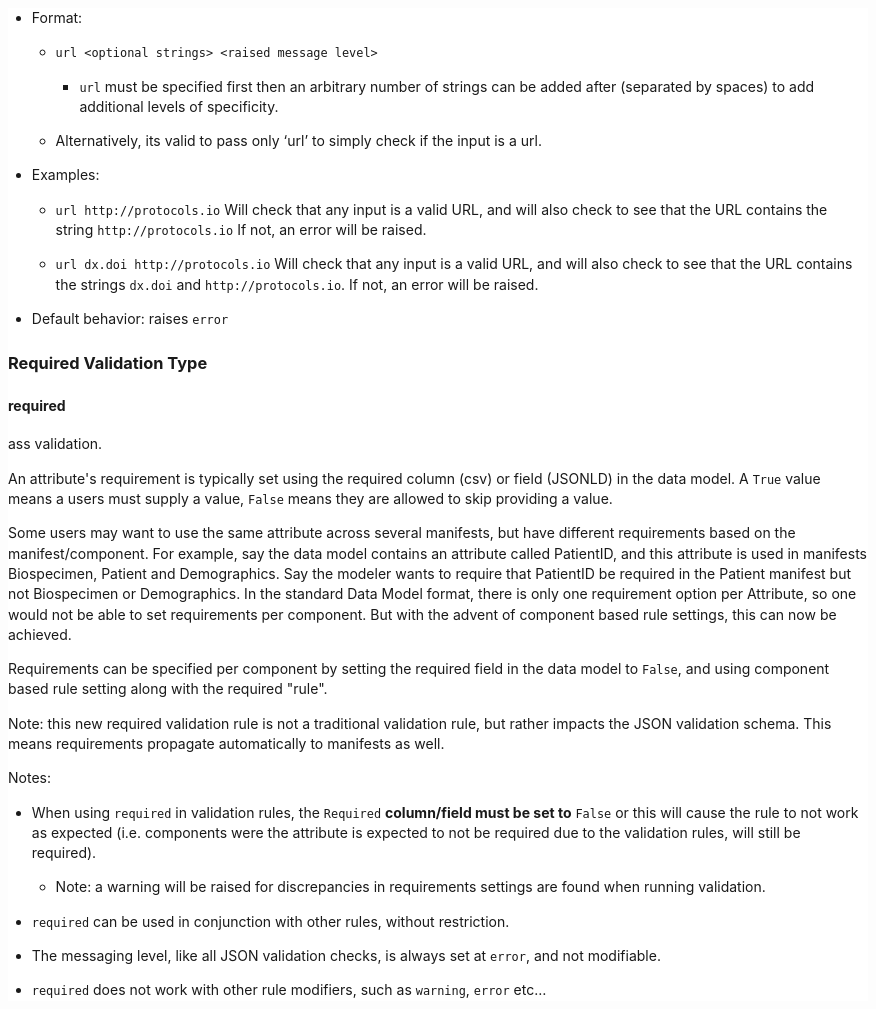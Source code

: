- Format:

  - `url <optional strings> <raised message level>`

    - `url` must be specified first then an arbitrary number of strings can be added after (separated by spaces) to add additional levels of specificity.

  - Alternatively, its valid to pass only ‘url’ to simply check if the input is a url.

- Examples:

  - `url http://protocols.io` Will check that any input is a valid URL, and will also check to see that the URL contains the string `http://protocols.io` If not, an error will be raised.

  - `url dx.doi http://protocols.io` Will check that any input is a valid URL, and will also check to see that the URL contains the strings `dx.doi` and `http://protocols.io`. If not, an error will be raised.

- Default behavior: raises `error`

### Required Validation Type

#### required

ass validation.

An attribute's requirement is typically set using the required column (csv) or field (JSONLD) in the data model. A `True` value means a users must supply a value, `False` means they are allowed to skip providing a value.

Some users may want to use the same attribute across several manifests, but have different requirements based on the manifest/component. For example, say the data model contains an attribute called PatientID, and this attribute is used in manifests Biospecimen, Patient and Demographics. Say the modeler wants to require that PatientID be required in the Patient manifest but not Biospecimen or Demographics. In the standard Data Model format, there is only one requirement option per Attribute, so one would not be able to set requirements per component. But with the advent of component based rule settings, this can now be achieved.

Requirements can be specified per component by setting the required field in the data model to `False`, and using component based rule setting along with the required "rule".

Note: this new required validation rule is not a traditional validation rule, but rather impacts the JSON validation schema. This means requirements propagate automatically to manifests as well.

Notes:

- When using `required` in validation rules, the `Required` **column/field must be set to** `False` or this will cause the rule to not work as expected (i.e. components were the attribute is expected to not be required due to the validation rules, will still be required).

  - Note: a warning will be raised for discrepancies in requirements settings are found when running validation.

- `required` can be used in conjunction with other rules, without restriction.

- The messaging level, like all JSON validation checks, is always set at `error`, and not modifiable.

- `required` does not work with other rule modifiers, such as `warning`, `error` etc…
